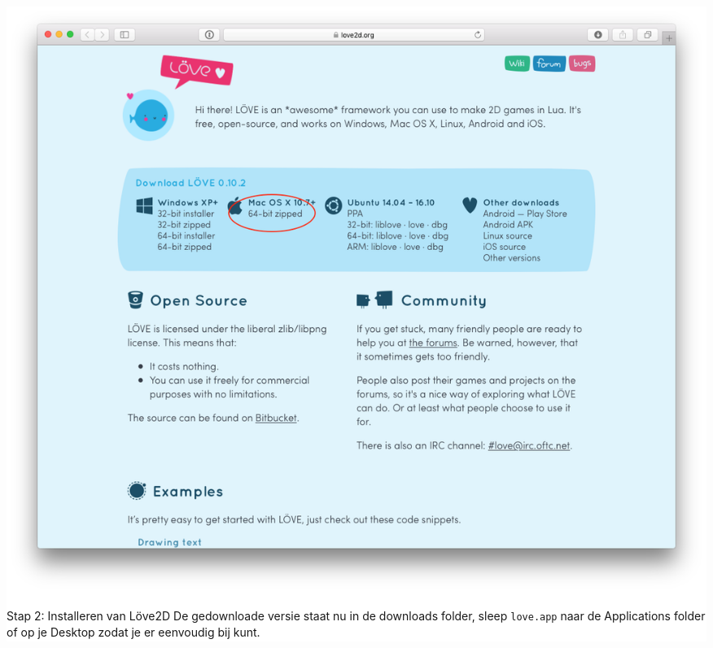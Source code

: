 ![](images/install-love2d-mac/stap-1.png)

<div class="pagebreak"></div>

<span class="bold underline">Stap 2: Installeren van Löve2D</span>
De gedownloade versie staat nu in de downloads folder, sleep `love.app` naar de Applications folder of op je Desktop zodat je er eenvoudig bij kunt.
